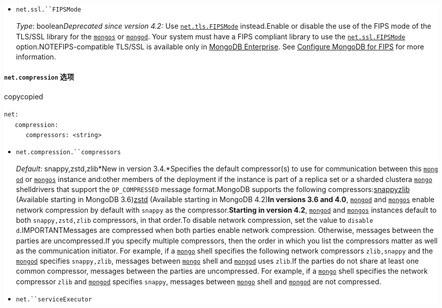 - `net.ssl.``FIPSMode`

  *Type*: boolean*Deprecated since version 4.2:* Use [`net.tls.FIPSMode`](https://docs.mongodb.com/master/reference/configuration-options/#net.tls.FIPSMode) instead.Enable or disable the use of the FIPS mode of the TLS/SSL library for the [`mongos`](https://docs.mongodb.com/master/reference/program/mongos/#bin.mongos) or [`mongod`](https://docs.mongodb.com/master/reference/program/mongod/#bin.mongod). Your system must have a FIPS compliant library to use the [`net.ssl.FIPSMode`](https://docs.mongodb.com/master/reference/configuration-options/#net.ssl.FIPSMode) option.NOTEFIPS-compatible TLS/SSL is available only in [MongoDB Enterprise](http://www.mongodb.com/products/mongodb-enterprise-advanced?tck=docs_server). See [Configure MongoDB for FIPS](https://docs.mongodb.com/master/tutorial/configure-fips/) for more information.

#### `net.compression` 选项

copycopied

```
net:
   compression:
      compressors: <string>
```

- `net.compression.``compressors`

  *Default*: snappy,zstd,zlib*New in version 3.4.*Specifies the default compressor(s) to use for communication between this [`mongod`](https://docs.mongodb.com/master/reference/program/mongod/#bin.mongod) or [`mongos`](https://docs.mongodb.com/master/reference/program/mongos/#bin.mongos) instance and:other members of the deployment if the instance is part of a replica set or a sharded clustera [`mongo`](https://docs.mongodb.com/master/reference/program/mongo/#bin.mongo) shelldrivers that support the `OP_COMPRESSED` message format.MongoDB supports the following compressors:[snappy](https://docs.mongodb.com/master/reference/glossary/#term-snappy)[zlib](https://docs.mongodb.com/master/reference/glossary/#term-zlib) (Available starting in MongoDB 3.6)[zstd](https://docs.mongodb.com/master/reference/glossary/#term-zstd) (Available starting in MongoDB 4.2)**In versions 3.6 and 4.0**, [`mongod`](https://docs.mongodb.com/master/reference/program/mongod/#bin.mongod) and [`mongos`](https://docs.mongodb.com/master/reference/program/mongos/#bin.mongos) enable network compression by default with `snappy` as the compressor.**Starting in version 4.2**, [`mongod`](https://docs.mongodb.com/master/reference/program/mongod/#bin.mongod) and [`mongos`](https://docs.mongodb.com/master/reference/program/mongos/#bin.mongos) instances default to both `snappy,zstd,zlib` compressors, in that order.To disable network compression, set the value to `disabled`.IMPORTANTMessages are compressed when both parties enable network compression. Otherwise, messages between the parties are uncompressed.If you specify multiple compressors, then the order in which you list the compressors matter as well as the communication initiator. For example, if a [`mongo`](https://docs.mongodb.com/master/reference/program/mongo/#bin.mongo) shell specifies the following network compressors `zlib,snappy` and the [`mongod`](https://docs.mongodb.com/master/reference/program/mongod/#bin.mongod) specifies `snappy,zlib`, messages between [`mongo`](https://docs.mongodb.com/master/reference/program/mongo/#bin.mongo) shell and [`mongod`](https://docs.mongodb.com/master/reference/program/mongod/#bin.mongod) uses `zlib`.If the parties do not share at least one common compressor, messages between the parties are uncompressed. For example, if a [`mongo`](https://docs.mongodb.com/master/reference/program/mongo/#bin.mongo) shell specifies the network compressor `zlib` and [`mongod`](https://docs.mongodb.com/master/reference/program/mongod/#bin.mongod) specifies `snappy`, messages between [`mongo`](https://docs.mongodb.com/master/reference/program/mongo/#bin.mongo) shell and [`mongod`](https://docs.mongodb.com/master/reference/program/mongod/#bin.mongod) are not compressed.

- `net.``serviceExecutor`
